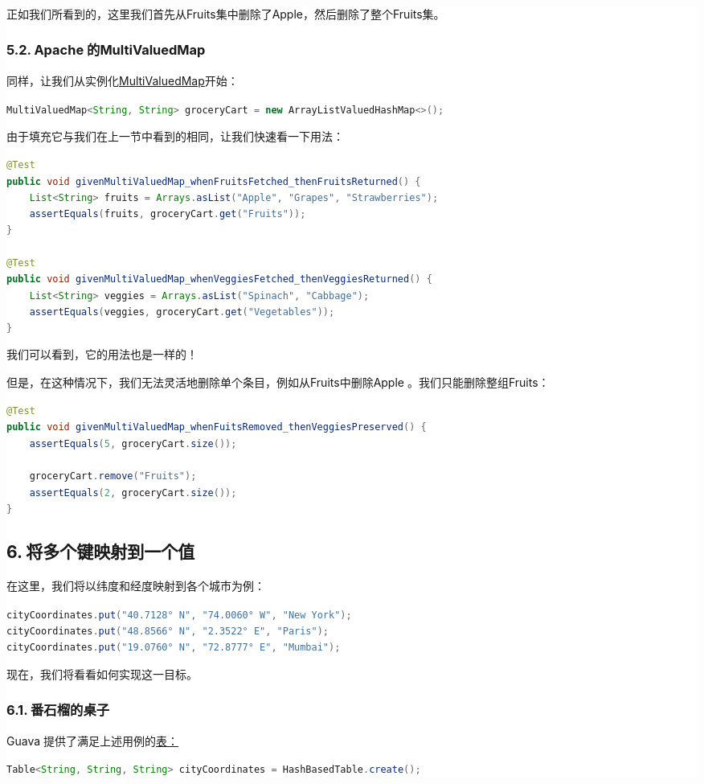 正如我们所看到的，这里我们首先从Fruits集中删除了Apple，然后删除了整个Fruits集。

### 5.2. Apache 的MultiValuedMap

同样，让我们从实例化[MultiValuedMap](https://www.baeldung.com/apache-commons-multi-valued-map)开始：

```java
MultiValuedMap<String, String> groceryCart = new ArrayListValuedHashMap<>();
```

由于填充它与我们在上一节中看到的相同，让我们快速看一下用法：

```java
@Test
public void givenMultiValuedMap_whenFruitsFetched_thenFruitsReturned() {
    List<String> fruits = Arrays.asList("Apple", "Grapes", "Strawberries");
    assertEquals(fruits, groceryCart.get("Fruits"));
}

@Test
public void givenMultiValuedMap_whenVeggiesFetched_thenVeggiesReturned() {
    List<String> veggies = Arrays.asList("Spinach", "Cabbage");
    assertEquals(veggies, groceryCart.get("Vegetables"));
}
```

我们可以看到，它的用法也是一样的！

但是，在这种情况下，我们无法灵活地删除单个条目，例如从Fruits中删除Apple 。我们只能删除整组Fruits：

```java
@Test
public void givenMultiValuedMap_whenFuitsRemoved_thenVeggiesPreserved() {
    assertEquals(5, groceryCart.size());

    groceryCart.remove("Fruits");
    assertEquals(2, groceryCart.size());
}
```

## 6. 将多个键映射到一个值

在这里，我们将以纬度和经度映射到各个城市为例：

```java
cityCoordinates.put("40.7128° N", "74.0060° W", "New York");
cityCoordinates.put("48.8566° N", "2.3522° E", "Paris");
cityCoordinates.put("19.0760° N", "72.8777° E", "Mumbai");
```

现在，我们将看看如何实现这一目标。

### 6.1. 番石榴的桌子

Guava 提供了满足上述用例的[表：](https://www.baeldung.com/guava-table)

```java
Table<String, String, String> cityCoordinates = HashBasedTable.create();
```

